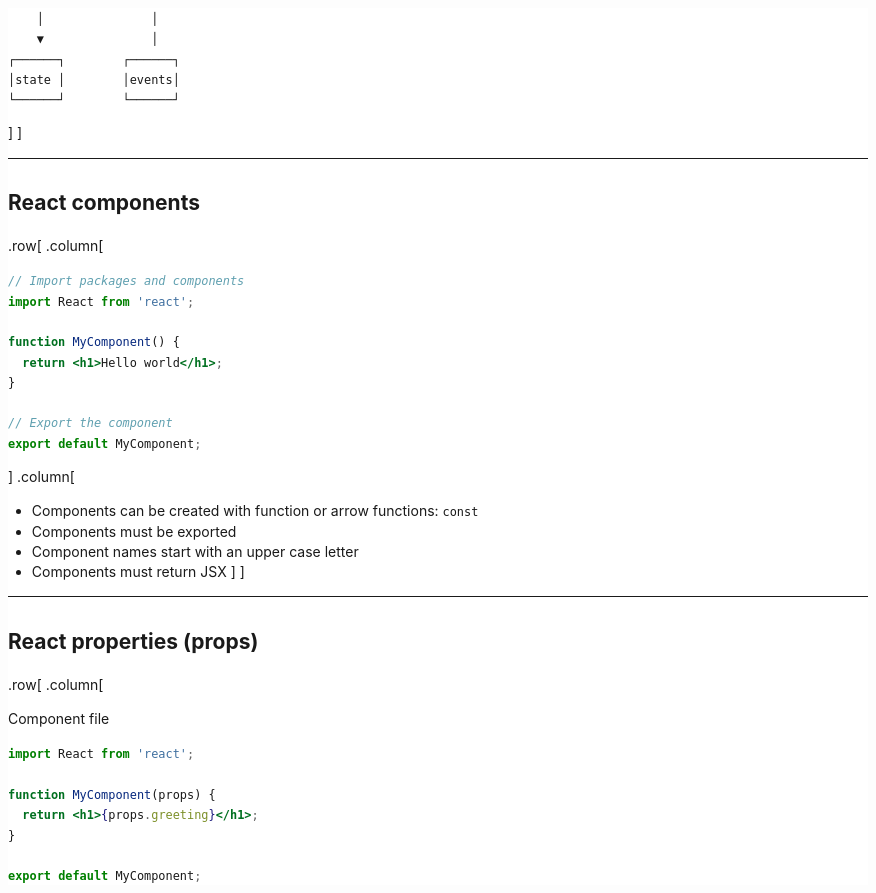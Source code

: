 ```txt
    │               │
    ▼               │
┌──────┐        ┌──────┐
│state │        │events│
└──────┘        └──────┘
```

]
]

---

## React components

.row[
.column[

```jsx
// Import packages and components
import React from 'react';

function MyComponent() {
  return <h1>Hello world</h1>;
}

// Export the component
export default MyComponent;
```

]
.column[

- Components can be created with function or arrow functions: `const`
- Components must be exported
- Component names start with an upper case letter
- Components must return JSX
  ]
  ]

---

## React properties (props)

.row[
.column[

Component file

```jsx
import React from 'react';

function MyComponent(props) {
  return <h1>{props.greeting}</h1>;
}

export default MyComponent;
```

